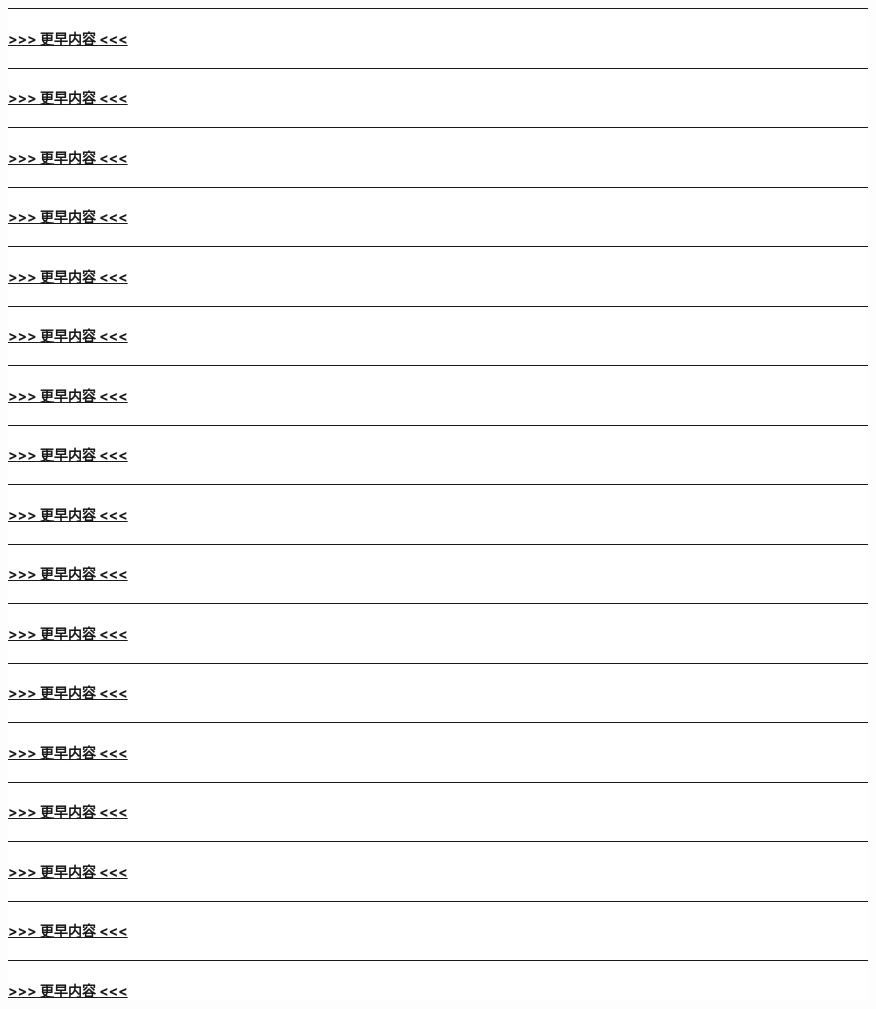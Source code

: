 ----
#### [ >>> 更早内容 <<< ](../indexes/p3-earlier.md?t=12080601)

----
#### [ >>> 更早内容 <<< ](../indexes/p3-earlier.md?t=12080650)

----
#### [ >>> 更早内容 <<< ](../indexes/p3-earlier.md?t=12080701)

----
#### [ >>> 更早内容 <<< ](../indexes/p3-earlier.md?t=12080750)

----
#### [ >>> 更早内容 <<< ](../indexes/p3-earlier.md?t=12080801)

----
#### [ >>> 更早内容 <<< ](../indexes/p3-earlier.md?t=12080850)

----
#### [ >>> 更早内容 <<< ](../indexes/p3-earlier.md?t=12080901)

----
#### [ >>> 更早内容 <<< ](../indexes/p3-earlier.md?t=12080950)

----
#### [ >>> 更早内容 <<< ](../indexes/p3-earlier.md?t=12081001)

----
#### [ >>> 更早内容 <<< ](../indexes/p3-earlier.md?t=12081050)

----
#### [ >>> 更早内容 <<< ](../indexes/p3-earlier.md?t=12081101)

----
#### [ >>> 更早内容 <<< ](../indexes/p3-earlier.md?t=12081150)

----
#### [ >>> 更早内容 <<< ](../indexes/p3-earlier.md?t=12081201)

----
#### [ >>> 更早内容 <<< ](../indexes/p3-earlier.md?t=12081250)

----
#### [ >>> 更早内容 <<< ](../indexes/p3-earlier.md?t=12081301)

----
#### [ >>> 更早内容 <<< ](../indexes/p3-earlier.md?t=12081350)

----
#### [ >>> 更早内容 <<< ](../indexes/p3-earlier.md?t=12081401)
